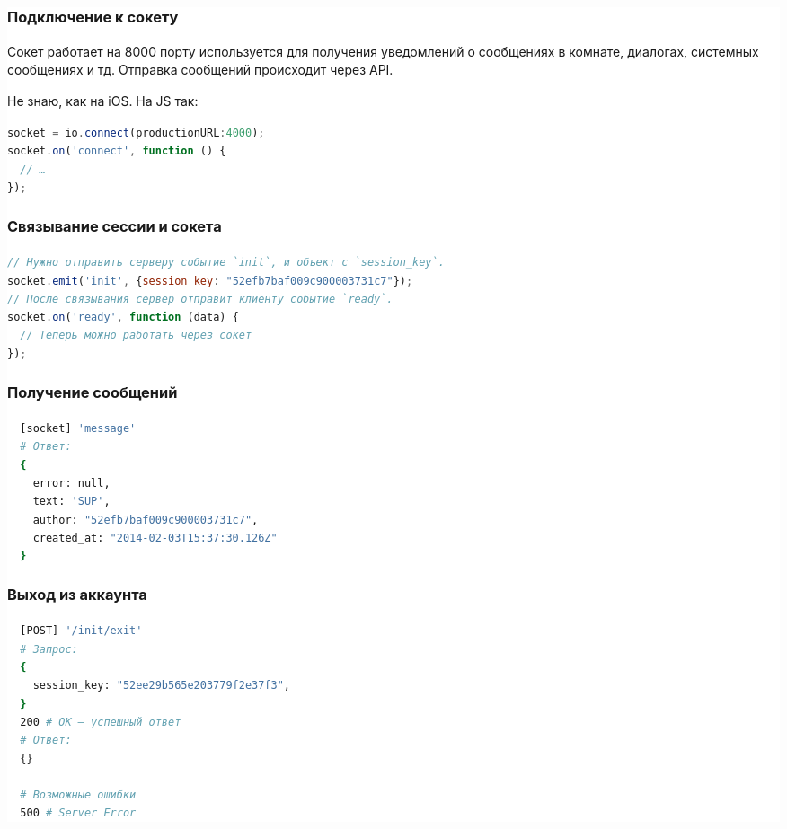 
### Подключение к сокету

Сокет работает на 8000 порту используется для получения уведомлений о сообщениях
в комнате, диалогах, системных сообщениях и тд. Отправка сообщений происходит
через API.

Не знаю, как на iOS. На JS так:

```js
socket = io.connect(productionURL:4000);
socket.on('connect', function () {
  // …
});
```

### Связывание сессии и сокета

```js
// Нужно отправить серверу событие `init`, и объект с `session_key`.
socket.emit('init', {session_key: "52efb7baf009c900003731c7"});
// После связывания сервер отправит клиенту событие `ready`.
socket.on('ready', function (data) {
  // Теперь можно работать через сокет
});
```

### Получение сообщений

```bash
  [socket] 'message'
  # Ответ:
  {
    error: null,
    text: 'SUP',
    author: "52efb7baf009c900003731c7",
    created_at: "2014-02-03T15:37:30.126Z"
  }
```

### Выход из аккаунта

```bash
  [POST] '/init/exit'
  # Запрос:
  {
    session_key: "52ee29b565e203779f2e37f3",
  }
  200 # OK — успешный ответ
  # Ответ:
  {}

  # Возможные ошибки
  500 # Server Error
```


[0]: https://ru.wikipedia.org/wiki/%D0%A1%D0%BF%D0%B8%D1%81%D0%BE%D0%BA_%D0%BA%D0%BE%D0%B4%D0%BE%D0%B2_%D1%81%D0%BE%D1%81%D1%82%D0%BE%D1%8F%D0%BD%D0%B8%D1%8F_HTTP